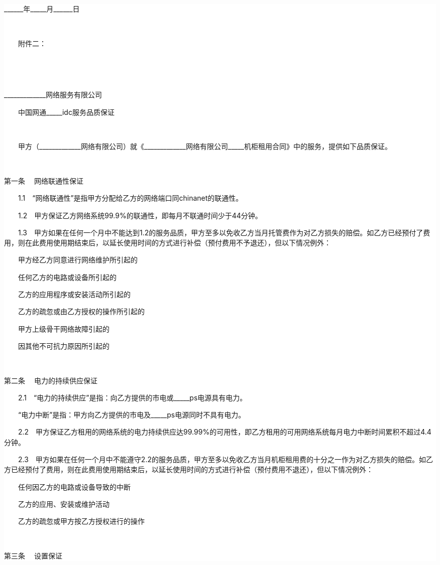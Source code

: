  ______年_____月______日
 
　　



　　附件二：

　　

　　


 _____________网络服务有限公司
 
　　中国网通_____idc服务品质保证
 
　　



　　甲方（_____________网络有限公司）就《_____________网络有限公司_____机柜租用合同》中的服务，提供如下品质保证。

　　

第一条
　网络联通性保证

　　1.1　“网络联通性”是指甲方分配给乙方的网络端口同chinanet的联通性。

　　1.2　甲方保证乙方网络系统99.9%的联通性，即每月不联通时间少于44分钟。

　　1.3　甲方如果在任何一个月中不能达到1.2的服务品质，甲方至多以免收乙方当月托管费作为对乙方损失的赔偿。如乙方已经预付了费用，则在此费用使用期结束后，以延长使用时间的方式进行补偿（预付费用不予退还），但以下情况例外：

　　甲方经乙方同意进行网络维护所引起的

　　任何乙方的电路或设备所引起的

　　乙方的应用程序或安装活动所引起的

　　乙方的疏忽或由乙方授权的操作所引起的

　　甲方上级骨干网络故障引起的

　　因其他不可抗力原因所引起的

　　

第二条
　电力的持续供应保证

　　2.1　“电力的持续供应”是指：向乙方提供的市电或_____ps电源具有电力。

　　“电力中断”是指：甲方向乙方提供的市电及_____ps电源同时不具有电力。

　　2.2　甲方保证乙方租用的网络系统的电力持续供应达99.99%的可用性，即乙方租用的可用网络系统每月电力中断时间累积不超过4.4分钟。

　　2.3　甲方如果在任何一个月中不能遵守2.2的服务品质，甲方至多以免收乙方当月机柜租用费的十分之一作为对乙方损失的赔偿。如乙方已经预付了费用，则在此费用使用期结束后，以延长使用时间的方式进行补偿（预付费用不退还），但以下情况例外：

　　任何因乙方的电路或设备导致的中断

　　乙方的应用、安装或维护活动

　　乙方的疏忽或甲方按乙方授权进行的操作

　　

第三条
　设置保证
